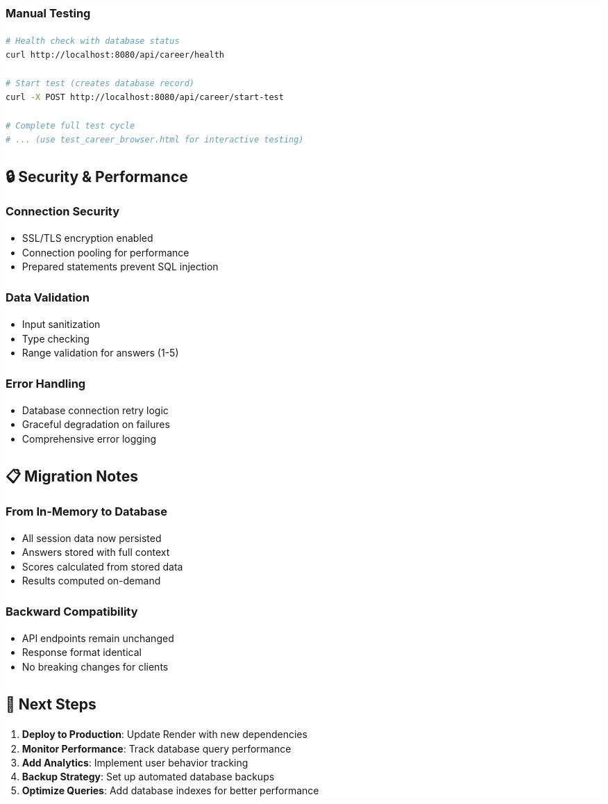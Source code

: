 ### Manual Testing
```bash
# Health check with database status
curl http://localhost:8080/api/career/health

# Start test (creates database record)
curl -X POST http://localhost:8080/api/career/start-test

# Complete full test cycle
# ... (use test_career_browser.html for interactive testing)
```

## 🔒 Security & Performance

### Connection Security
- SSL/TLS encryption enabled
- Connection pooling for performance
- Prepared statements prevent SQL injection

### Data Validation
- Input sanitization
- Type checking
- Range validation for answers (1-5)

### Error Handling
- Database connection retry logic
- Graceful degradation on failures
- Comprehensive error logging

## 📋 Migration Notes

### From In-Memory to Database
- All session data now persisted
- Answers stored with full context
- Scores calculated from stored data
- Results computed on-demand

### Backward Compatibility
- API endpoints remain unchanged
- Response format identical
- No breaking changes for clients

## 🎯 Next Steps

1. **Deploy to Production**: Update Render with new dependencies
2. **Monitor Performance**: Track database query performance
3. **Add Analytics**: Implement user behavior tracking
4. **Backup Strategy**: Set up automated database backups
5. **Optimize Queries**: Add database indexes for better performance
